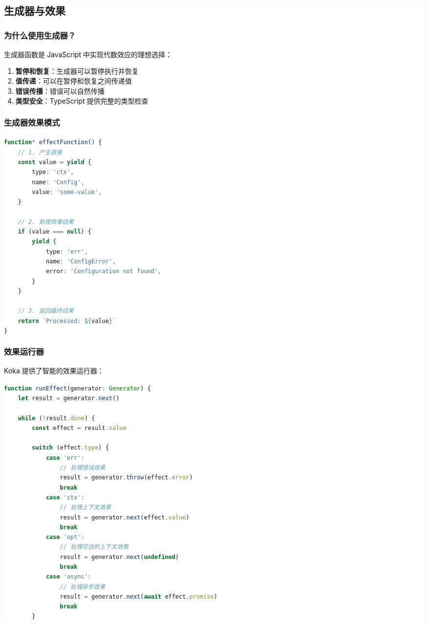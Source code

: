 ## 生成器与效果

### 为什么使用生成器？

生成器函数是 JavaScript 中实现代数效应的理想选择：

1. **暂停和恢复**：生成器可以暂停执行并恢复
2. **值传递**：可以在暂停和恢复之间传递值
3. **错误传播**：错误可以自然传播
4. **类型安全**：TypeScript 提供完整的类型检查

### 生成器效果模式

```typescript
function* effectFunction() {
    // 1. 产生效果
    const value = yield {
        type: 'ctx',
        name: 'Config',
        value: 'some-value',
    }

    // 2. 处理效果结果
    if (value === null) {
        yield {
            type: 'err',
            name: 'ConfigError',
            error: 'Configuration not found',
        }
    }

    // 3. 返回最终结果
    return `Processed: ${value}`
}
```

### 效果运行器

Koka 提供了智能的效果运行器：

```typescript
function runEffect(generator: Generator) {
    let result = generator.next()

    while (!result.done) {
        const effect = result.value

        switch (effect.type) {
            case 'err':
                // 处理错误效果
                result = generator.throw(effect.error)
                break
            case 'ctx':
                // 处理上下文效果
                result = generator.next(effect.value)
                break
            case 'opt':
                // 处理可选的上下文效果
                result = generator.next(undefined)
                break
            case 'async':
                // 处理异步效果
                result = generator.next(await effect.promise)
                break
        }
```